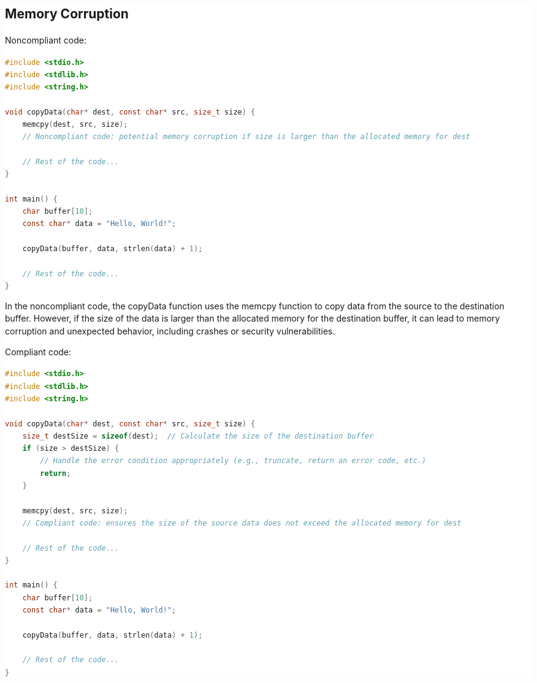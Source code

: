 

## Memory Corruption


<span class="d-inline-block p-2 mr-1 v-align-middle bg-red-000"></span>Noncompliant code:


```c
#include <stdio.h>
#include <stdlib.h>
#include <string.h>

void copyData(char* dest, const char* src, size_t size) {
    memcpy(dest, src, size);
    // Noncompliant code: potential memory corruption if size is larger than the allocated memory for dest

    // Rest of the code...
}

int main() {
    char buffer[10];
    const char* data = "Hello, World!";

    copyData(buffer, data, strlen(data) + 1);

    // Rest of the code...
}
```

In the noncompliant code, the copyData function uses the memcpy function to copy data from the source to the destination buffer. However, if the size of the data is larger than the allocated memory for the destination buffer, it can lead to memory corruption and unexpected behavior, including crashes or security vulnerabilities.



<span class="d-inline-block p-2 mr-1 v-align-middle bg-green-000"></span>Compliant code:


```c
#include <stdio.h>
#include <stdlib.h>
#include <string.h>

void copyData(char* dest, const char* src, size_t size) {
    size_t destSize = sizeof(dest);  // Calculate the size of the destination buffer
    if (size > destSize) {
        // Handle the error condition appropriately (e.g., truncate, return an error code, etc.)
        return;
    }

    memcpy(dest, src, size);
    // Compliant code: ensures the size of the source data does not exceed the allocated memory for dest

    // Rest of the code...
}

int main() {
    char buffer[10];
    const char* data = "Hello, World!";

    copyData(buffer, data, strlen(data) + 1);

    // Rest of the code...
}
```